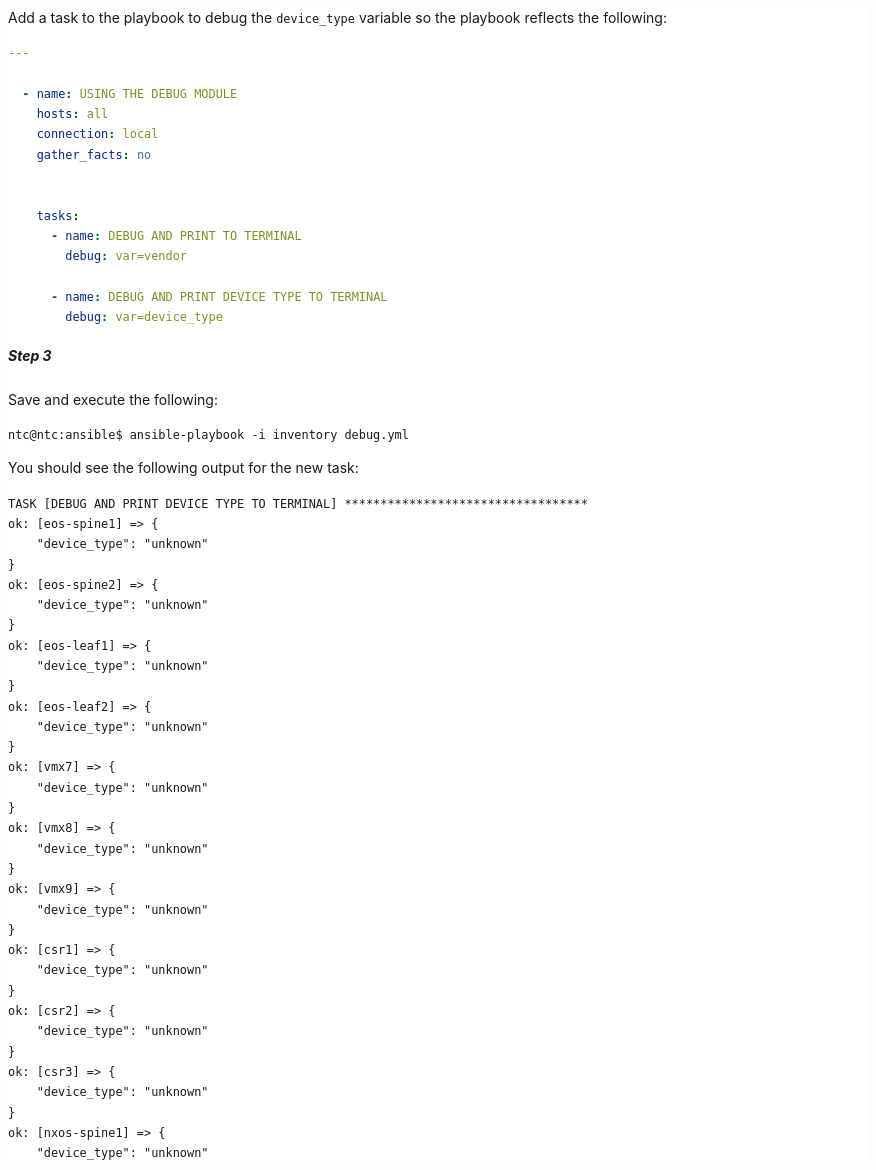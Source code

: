 Add a task to the playbook to debug the `device_type` variable so the playbook reflects the following:

```yaml
---

  - name: USING THE DEBUG MODULE
    hosts: all
    connection: local
    gather_facts: no


    tasks:
      - name: DEBUG AND PRINT TO TERMINAL
        debug: var=vendor

      - name: DEBUG AND PRINT DEVICE TYPE TO TERMINAL
        debug: var=device_type


```

##### Step 3

Save and execute the following:

```
ntc@ntc:ansible$ ansible-playbook -i inventory debug.yml

```

You should see the following output for the new task:

```
TASK [DEBUG AND PRINT DEVICE TYPE TO TERMINAL] **********************************
ok: [eos-spine1] => {
    "device_type": "unknown"
}
ok: [eos-spine2] => {
    "device_type": "unknown"
}
ok: [eos-leaf1] => {
    "device_type": "unknown"
}
ok: [eos-leaf2] => {
    "device_type": "unknown"
}
ok: [vmx7] => {
    "device_type": "unknown"
}
ok: [vmx8] => {
    "device_type": "unknown"
}
ok: [vmx9] => {
    "device_type": "unknown"
}
ok: [csr1] => {
    "device_type": "unknown"
}
ok: [csr2] => {
    "device_type": "unknown"
}
ok: [csr3] => {
    "device_type": "unknown"
}
ok: [nxos-spine1] => {
    "device_type": "unknown"
```